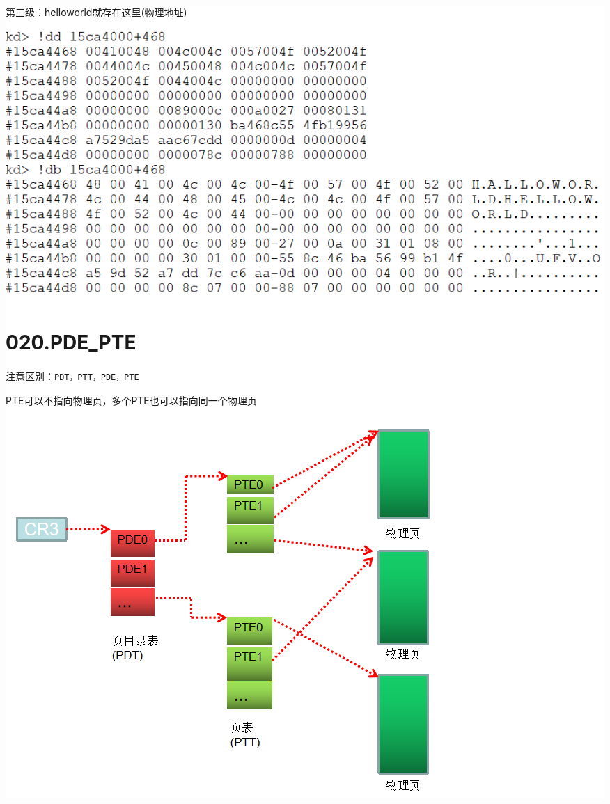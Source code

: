 第三级：helloworld就存在这里(物理地址)

![image-20220918150308389](01保护模式/image-20220918150308389.png)

# 020.PDE_PTE

注意区别：`PDT，PTT，PDE，PTE`

PTE可以不指向物理页，多个PTE也可以指向同一个物理页

![image-20220918151003514](01保护模式/image-20220918151003514.png)
